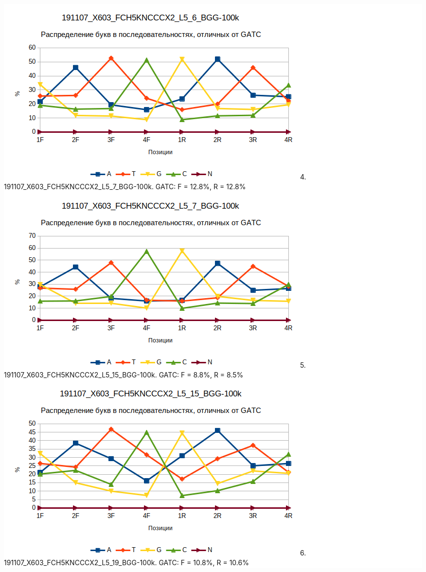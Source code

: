 ![image](./scripts_results/November_context/6.png)
4. 191107_X603_FCH5KNCCCX2_L5_7_BGG-100k. GATC: F = 12.8%, R = 12.8%
![image](./scripts_results/November_context/7.png)
5. 191107_X603_FCH5KNCCCX2_L5_15_BGG-100k. GATC: F = 8.8%, R = 8.5%
![image](./scripts_results/November_context/15.png)
6. 191107_X603_FCH5KNCCCX2_L5_19_BGG-100k. GATC: F = 10.8%, R = 10.6%